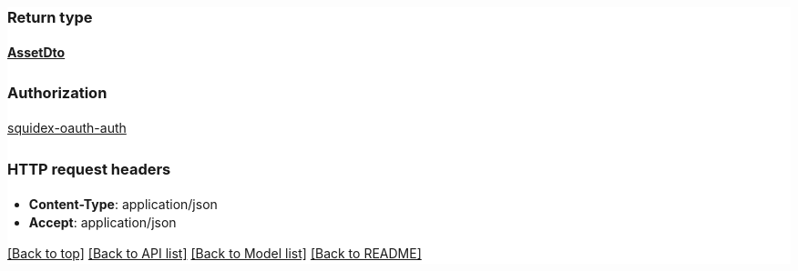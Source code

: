 ### Return type

[**AssetDto**](AssetDto.md)

### Authorization

[squidex-oauth-auth](../README.md#squidex-oauth-auth)

### HTTP request headers

- **Content-Type**: application/json
- **Accept**: application/json

[[Back to top]](#) [[Back to API list]](../README.md#documentation-for-api-endpoints)
[[Back to Model list]](../README.md#documentation-for-models)
[[Back to README]](../README.md)

